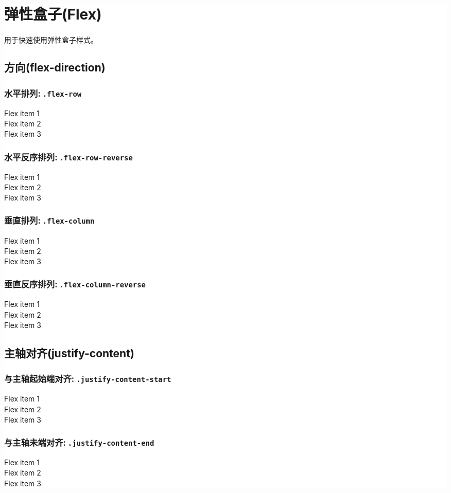 # 弹性盒子(Flex)

用于快速使用弹性盒子样式。

## 方向(flex-direction)
### 水平排列: `.flex-row`
<div class="d-flex flex-row border mb-small">
  <div class="p-tiny bg-card">Flex item 1</div>
  <div class="p-tiny bg-card">Flex item 2</div>
  <div class="p-tiny bg-card">Flex item 3</div>
</div>

### 水平反序排列: `.flex-row-reverse`
<div class="d-flex flex-row-reverse border mb-small">
  <div class="p-tiny bg-card">Flex item 1</div>
  <div class="p-tiny bg-card">Flex item 2</div>
  <div class="p-tiny bg-card">Flex item 3</div>
</div>

### 垂直排列: `.flex-column`
<div class="d-flex flex-column border mb-small">
  <div class="p-tiny bg-card">Flex item 1</div>
  <div class="p-tiny bg-card border-top">Flex item 2</div>
  <div class="p-tiny bg-card border-top">Flex item 3</div>
</div>

### 垂直反序排列: `.flex-column-reverse`
<div class="d-flex flex-column-reverse border">
  <div class="p-tiny bg-card border-top">Flex item 1</div>
  <div class="p-tiny bg-card border-top">Flex item 2</div>
  <div class="p-tiny bg-card">Flex item 3</div>
</div>

## 主轴对齐(justify-content)
### 与主轴起始端对齐: `.justify-content-start`
<div class="d-flex justify-content-start border">
  <div class="p-tiny bg-card border-top">Flex item 1</div>
  <div class="p-tiny bg-card border-top">Flex item 2</div>
  <div class="p-tiny bg-card">Flex item 3</div>
</div>

### 与主轴未端对齐: `.justify-content-end`
<div class="d-flex justify-content-end border">
  <div class="p-tiny bg-card border-top">Flex item 1</div>
  <div class="p-tiny bg-card border-top">Flex item 2</div>
  <div class="p-tiny bg-card">Flex item 3</div>
</div>
